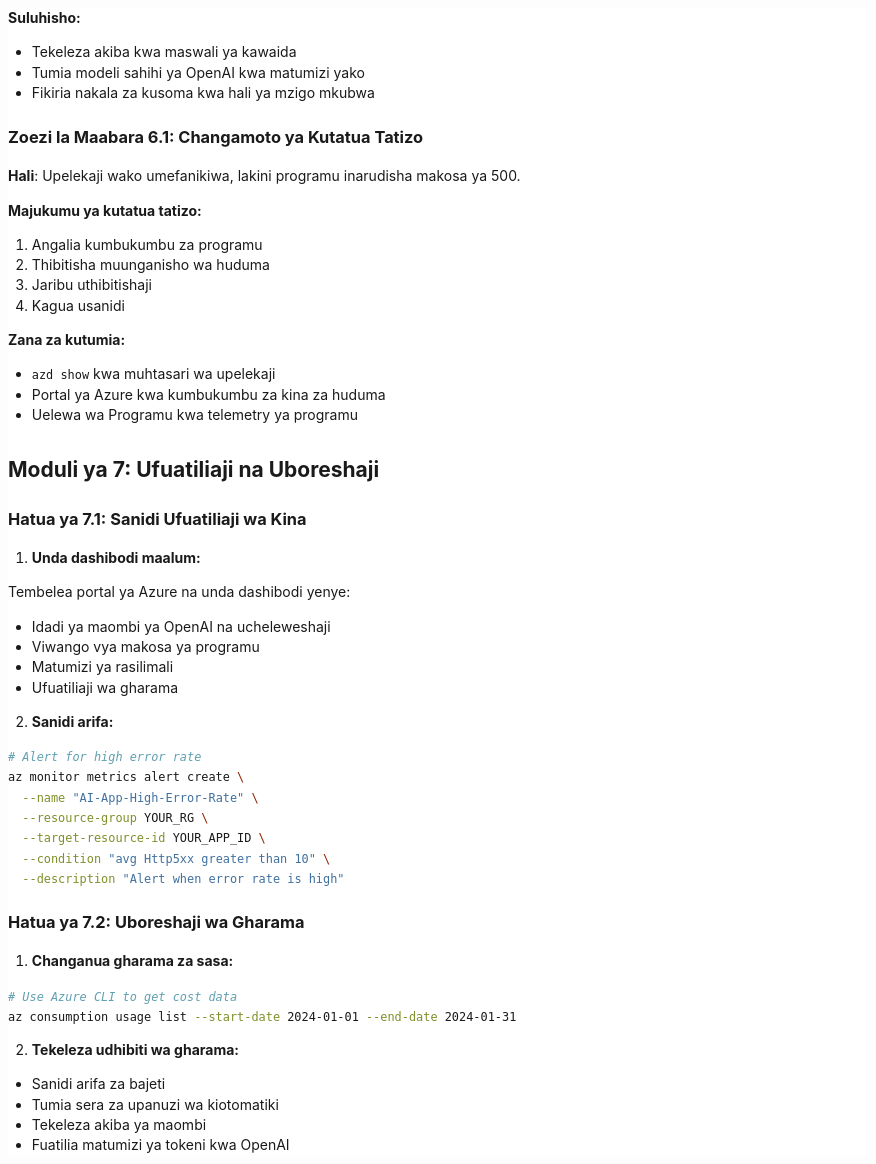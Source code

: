 **Suluhisho:**
- Tekeleza akiba kwa maswali ya kawaida
- Tumia modeli sahihi ya OpenAI kwa matumizi yako
- Fikiria nakala za kusoma kwa hali ya mzigo mkubwa

### **Zoezi la Maabara 6.1: Changamoto ya Kutatua Tatizo**

**Hali**: Upelekaji wako umefanikiwa, lakini programu inarudisha makosa ya 500.

**Majukumu ya kutatua tatizo:**
1. Angalia kumbukumbu za programu
2. Thibitisha muunganisho wa huduma
3. Jaribu uthibitishaji
4. Kagua usanidi

**Zana za kutumia:**
- `azd show` kwa muhtasari wa upelekaji
- Portal ya Azure kwa kumbukumbu za kina za huduma
- Uelewa wa Programu kwa telemetry ya programu

## Moduli ya 7: Ufuatiliaji na Uboreshaji

### Hatua ya 7.1: Sanidi Ufuatiliaji wa Kina

1. **Unda dashibodi maalum:**

Tembelea portal ya Azure na unda dashibodi yenye:
- Idadi ya maombi ya OpenAI na ucheleweshaji
- Viwango vya makosa ya programu
- Matumizi ya rasilimali
- Ufuatiliaji wa gharama

2. **Sanidi arifa:**
```bash
# Alert for high error rate
az monitor metrics alert create \
  --name "AI-App-High-Error-Rate" \
  --resource-group YOUR_RG \
  --target-resource-id YOUR_APP_ID \
  --condition "avg Http5xx greater than 10" \
  --description "Alert when error rate is high"
```

### Hatua ya 7.2: Uboreshaji wa Gharama

1. **Changanua gharama za sasa:**
```bash
# Use Azure CLI to get cost data
az consumption usage list --start-date 2024-01-01 --end-date 2024-01-31
```

2. **Tekeleza udhibiti wa gharama:**
- Sanidi arifa za bajeti
- Tumia sera za upanuzi wa kiotomatiki
- Tekeleza akiba ya maombi
- Fuatilia matumizi ya tokeni kwa OpenAI
